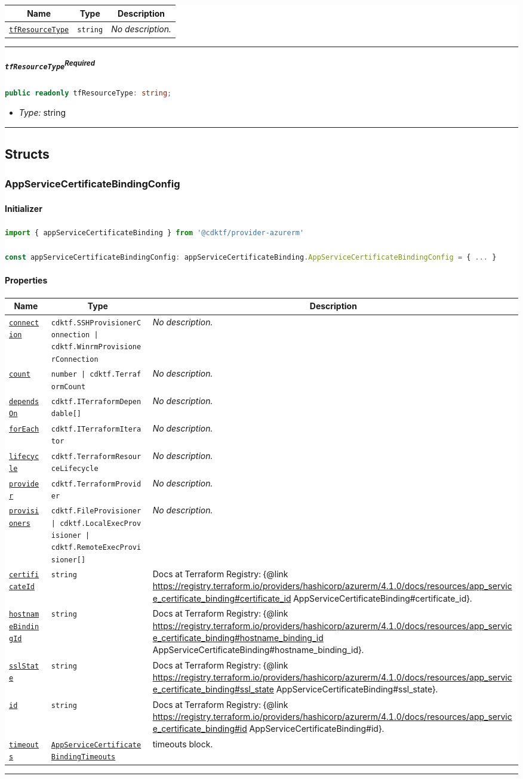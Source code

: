 | **Name** | **Type** | **Description** |
| --- | --- | --- |
| <code><a href="#@cdktf/provider-azurerm.appServiceCertificateBinding.AppServiceCertificateBinding.property.tfResourceType">tfResourceType</a></code> | <code>string</code> | *No description.* |

---

##### `tfResourceType`<sup>Required</sup> <a name="tfResourceType" id="@cdktf/provider-azurerm.appServiceCertificateBinding.AppServiceCertificateBinding.property.tfResourceType"></a>

```typescript
public readonly tfResourceType: string;
```

- *Type:* string

---

## Structs <a name="Structs" id="Structs"></a>

### AppServiceCertificateBindingConfig <a name="AppServiceCertificateBindingConfig" id="@cdktf/provider-azurerm.appServiceCertificateBinding.AppServiceCertificateBindingConfig"></a>

#### Initializer <a name="Initializer" id="@cdktf/provider-azurerm.appServiceCertificateBinding.AppServiceCertificateBindingConfig.Initializer"></a>

```typescript
import { appServiceCertificateBinding } from '@cdktf/provider-azurerm'

const appServiceCertificateBindingConfig: appServiceCertificateBinding.AppServiceCertificateBindingConfig = { ... }
```

#### Properties <a name="Properties" id="Properties"></a>

| **Name** | **Type** | **Description** |
| --- | --- | --- |
| <code><a href="#@cdktf/provider-azurerm.appServiceCertificateBinding.AppServiceCertificateBindingConfig.property.connection">connection</a></code> | <code>cdktf.SSHProvisionerConnection \| cdktf.WinrmProvisionerConnection</code> | *No description.* |
| <code><a href="#@cdktf/provider-azurerm.appServiceCertificateBinding.AppServiceCertificateBindingConfig.property.count">count</a></code> | <code>number \| cdktf.TerraformCount</code> | *No description.* |
| <code><a href="#@cdktf/provider-azurerm.appServiceCertificateBinding.AppServiceCertificateBindingConfig.property.dependsOn">dependsOn</a></code> | <code>cdktf.ITerraformDependable[]</code> | *No description.* |
| <code><a href="#@cdktf/provider-azurerm.appServiceCertificateBinding.AppServiceCertificateBindingConfig.property.forEach">forEach</a></code> | <code>cdktf.ITerraformIterator</code> | *No description.* |
| <code><a href="#@cdktf/provider-azurerm.appServiceCertificateBinding.AppServiceCertificateBindingConfig.property.lifecycle">lifecycle</a></code> | <code>cdktf.TerraformResourceLifecycle</code> | *No description.* |
| <code><a href="#@cdktf/provider-azurerm.appServiceCertificateBinding.AppServiceCertificateBindingConfig.property.provider">provider</a></code> | <code>cdktf.TerraformProvider</code> | *No description.* |
| <code><a href="#@cdktf/provider-azurerm.appServiceCertificateBinding.AppServiceCertificateBindingConfig.property.provisioners">provisioners</a></code> | <code>cdktf.FileProvisioner \| cdktf.LocalExecProvisioner \| cdktf.RemoteExecProvisioner[]</code> | *No description.* |
| <code><a href="#@cdktf/provider-azurerm.appServiceCertificateBinding.AppServiceCertificateBindingConfig.property.certificateId">certificateId</a></code> | <code>string</code> | Docs at Terraform Registry: {@link https://registry.terraform.io/providers/hashicorp/azurerm/4.1.0/docs/resources/app_service_certificate_binding#certificate_id AppServiceCertificateBinding#certificate_id}. |
| <code><a href="#@cdktf/provider-azurerm.appServiceCertificateBinding.AppServiceCertificateBindingConfig.property.hostnameBindingId">hostnameBindingId</a></code> | <code>string</code> | Docs at Terraform Registry: {@link https://registry.terraform.io/providers/hashicorp/azurerm/4.1.0/docs/resources/app_service_certificate_binding#hostname_binding_id AppServiceCertificateBinding#hostname_binding_id}. |
| <code><a href="#@cdktf/provider-azurerm.appServiceCertificateBinding.AppServiceCertificateBindingConfig.property.sslState">sslState</a></code> | <code>string</code> | Docs at Terraform Registry: {@link https://registry.terraform.io/providers/hashicorp/azurerm/4.1.0/docs/resources/app_service_certificate_binding#ssl_state AppServiceCertificateBinding#ssl_state}. |
| <code><a href="#@cdktf/provider-azurerm.appServiceCertificateBinding.AppServiceCertificateBindingConfig.property.id">id</a></code> | <code>string</code> | Docs at Terraform Registry: {@link https://registry.terraform.io/providers/hashicorp/azurerm/4.1.0/docs/resources/app_service_certificate_binding#id AppServiceCertificateBinding#id}. |
| <code><a href="#@cdktf/provider-azurerm.appServiceCertificateBinding.AppServiceCertificateBindingConfig.property.timeouts">timeouts</a></code> | <code><a href="#@cdktf/provider-azurerm.appServiceCertificateBinding.AppServiceCertificateBindingTimeouts">AppServiceCertificateBindingTimeouts</a></code> | timeouts block. |

---